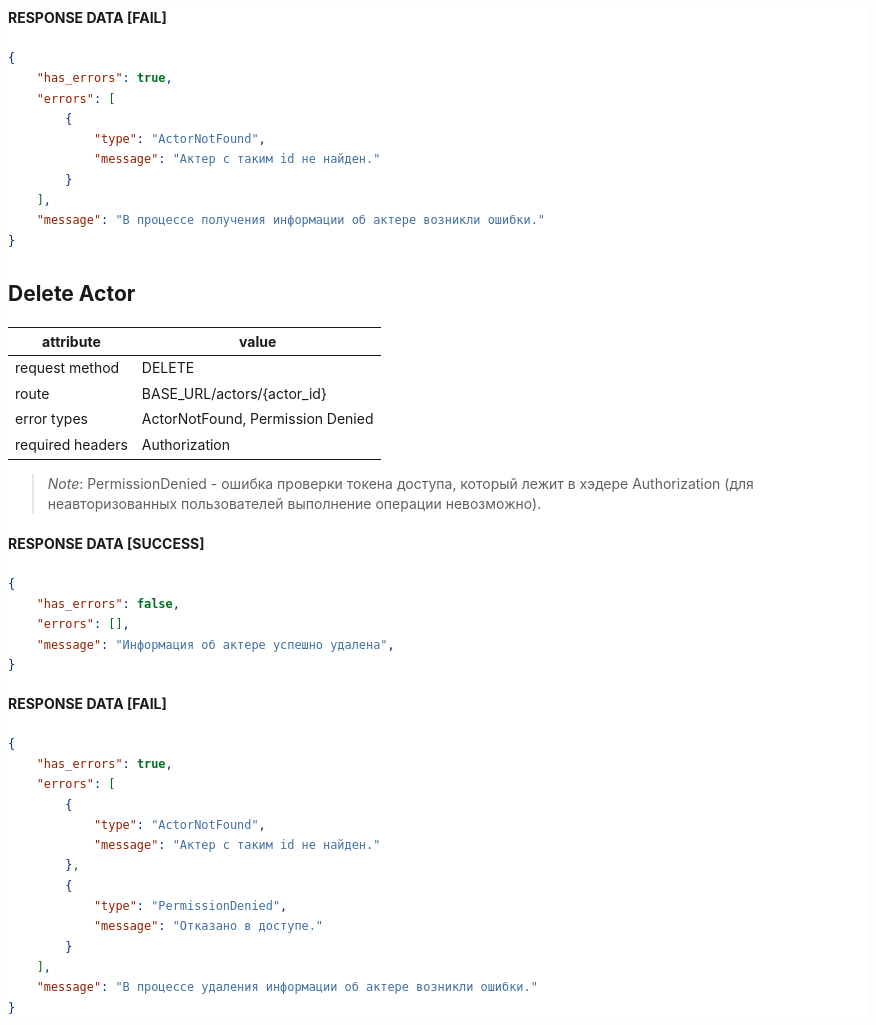 #### RESPONSE DATA [FAIL]

```json
{
    "has_errors": true,
    "errors": [
        {
            "type": "ActorNotFound",
            "message": "Актер с таким id не найден."
        }
    ],
    "message": "В процессе получения информации об актере возникли ошибки."
}
```

## Delete Actor

|attribute        |value         	      |
|----------------	|-------------------	|
| request method 	| DELETE |
| route          	| BASE_URL/actors/{actor_id}|
| error types    	| ActorNotFound, Permission Denied |
| required headers  | Authorization         |

>*Note*: PermissionDenied - ошибка проверки токена доступа, который лежит в хэдере Authorization (для неавторизованных пользователей выполнение операции невозможно).

#### RESPONSE DATA [SUCCESS]

```json
{
    "has_errors": false,
    "errors": [],
    "message": "Информация об актере успешно удалена",
}
```
#### RESPONSE DATA [FAIL]

```json
{
    "has_errors": true,
    "errors": [
        {
            "type": "ActorNotFound",
            "message": "Актер с таким id не найден."
        },
        {
            "type": "PermissionDenied",
            "message": "Отказано в доступе."
        }
    ],
    "message": "В процессе удаления информации об актере возникли ошибки."
}
```
